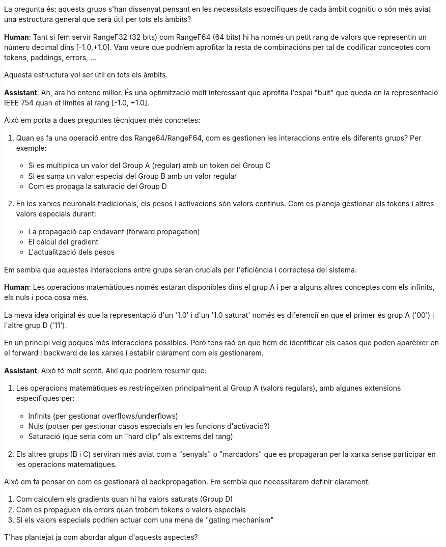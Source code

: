 La pregunta és: aquests grups s'han dissenyat pensant en les necessitats específiques de cada àmbit cognitiu o són més aviat una estructura general que serà útil per tots els àmbits?

**Human**: Tant si fem servir RangeF32 (32 bits) com RangeF64 (64 bits) hi ha només un petit rang de valors que representin un número decimal dins [-1.0,+1.0]. Vam veure que podríem aprofitar la resta de combinacións per tal de codificar conceptes com tokens, paddings, errors, ...

Aquesta estructura vol ser útil en tots els àmbits.

**Assistant**: Ah, ara ho entenc millor. És una optimització molt interessant que aprofita l'espai "buit" que queda en la representació IEEE 754 quan et limites al rang [-1.0, +1.0].

Això em porta a dues preguntes tècniques més concretes:

1. Quan es fa una operació entre dos Range64/RangeF64, com es gestionen les interaccions entre els diferents grups? Per exemple:
   - Si es multiplica un valor del Group A (regular) amb un token del Group C
   - Si es suma un valor especial del Group B amb un valor regular
   - Com es propaga la saturació del Group D

2. En les xarxes neuronals tradicionals, els pesos i activacions són valors continus. Com es planeja gestionar els tokens i altres valors especials durant:
   - La propagació cap endavant (forward propagation)
   - El càlcul del gradient
   - L'actualització dels pesos

Em sembla que aquestes interaccions entre grups seran crucials per l'eficiència i correctesa del sistema.

**Human**: Les operacions matemàtiques només estaran disponibles dins el grup A i per a alguns altres conceptes com els infinits, els nuls i poca cosa més.

La meva idea original és que la representació d'un '1.0' i d'un '1.0 saturat' només es diferenciï en que el primer és grup A ('00') i l'altre grup D ('11').

En un principi veig poques més interaccions possibles. Però tens raó en que hem de identificar els casos que poden aparèixer en el forward i backward de les xarxes i establir clarament com els gestionarem.

**Assistant**: Això té molt sentit. Així que podríem resumir que:

1. Les operacions matemàtiques es restringeixen principalment al Group A (valors regulars), amb algunes extensions específiques per:
   - Infinits (per gestionar overflows/underflows)
   - Nuls (potser per gestionar casos especials en les funcions d'activació?)
   - Saturació (que seria com un "hard clip" als extrems del rang)

2. Els altres grups (B i C) serviran més aviat com a "senyals" o "marcadors" que es propagaran per la xarxa sense participar en les operacions matemàtiques.

Això em fa pensar en com es gestionarà el backpropagation. Em sembla que necessitarem definir clarament:

1. Com calculem els gradients quan hi ha valors saturats (Group D)
2. Com es propaguen els errors quan trobem tokens o valors especials
3. Si els valors especials podrien actuar com una mena de "gating mechanism" 

T'has plantejat ja com abordar algun d'aquests aspectes?
